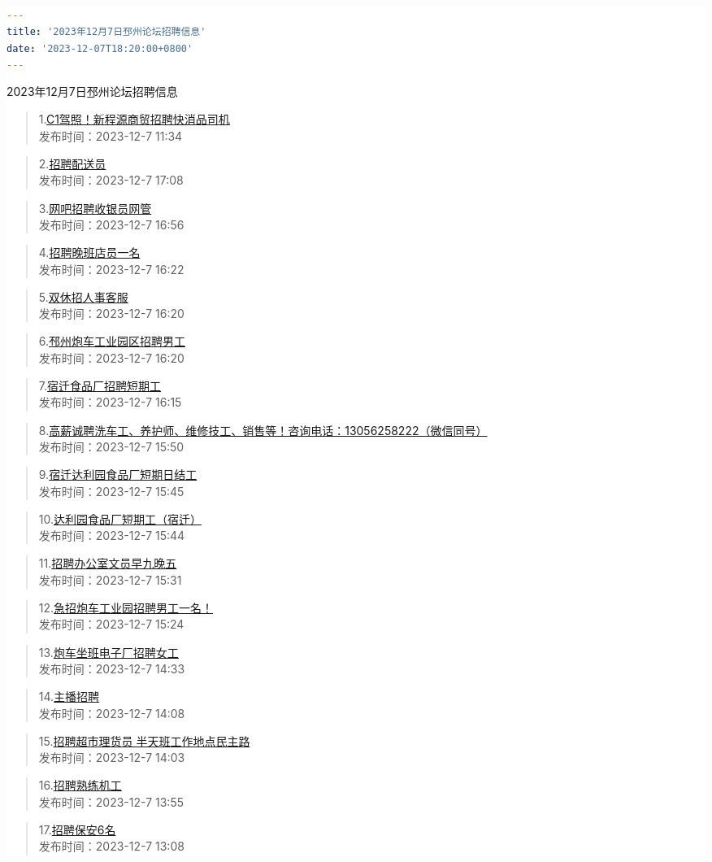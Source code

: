 ```yaml
---
title: '2023年12月7日邳州论坛招聘信息'
date: '2023-12-07T18:20:00+0800'
---
```

2023年12月7日邳州论坛招聘信息

>1.[C1驾照！新程源商贸招聘快消品司机](https://www.pzzc.net/forum.php?mod=viewthread&tid=10374932)<br>
>发布时间：2023-12-7 11:34

>2.[招聘配送员](https://www.pzzc.net/forum.php?mod=viewthread&tid=10375020)<br>
>发布时间：2023-12-7 17:08

>3.[网吧招聘收银员网管](https://www.pzzc.net/forum.php?mod=viewthread&tid=10375016)<br>
>发布时间：2023-12-7 16:56

>4.[招聘晚班店员一名](https://www.pzzc.net/forum.php?mod=viewthread&tid=10375007)<br>
>发布时间：2023-12-7 16:22

>5.[双休招人事客服](https://www.pzzc.net/forum.php?mod=viewthread&tid=10375006)<br>
>发布时间：2023-12-7 16:20

>6.[邳州炮车工业园区招聘男工](https://www.pzzc.net/forum.php?mod=viewthread&tid=10375005)<br>
>发布时间：2023-12-7 16:20

>7.[宿迁食品厂招聘短期工](https://www.pzzc.net/forum.php?mod=viewthread&tid=10375003)<br>
>发布时间：2023-12-7 16:15

>8.[高薪诚聘洗车工、养护师、维修技工、销售等！咨询电话：13056258222（微信同号）](https://www.pzzc.net/forum.php?mod=viewthread&tid=10374993)<br>
>发布时间：2023-12-7 15:50

>9.[宿迁达利园食品厂短期日结工](https://www.pzzc.net/forum.php?mod=viewthread&tid=10374991)<br>
>发布时间：2023-12-7 15:45

>10.[达利园食品厂短期工（宿迁）](https://www.pzzc.net/forum.php?mod=viewthread&tid=10374990)<br>
>发布时间：2023-12-7 15:44

>11.[招聘办公室文员早九晚五](https://www.pzzc.net/forum.php?mod=viewthread&tid=10374979)<br>
>发布时间：2023-12-7 15:31

>12.[急招炮车工业园招聘男工一名！](https://www.pzzc.net/forum.php?mod=viewthread&tid=10374977)<br>
>发布时间：2023-12-7 15:24

>13.[炮车坐班电子厂招聘女工](https://www.pzzc.net/forum.php?mod=viewthread&tid=10374969)<br>
>发布时间：2023-12-7 14:33

>14.[主播招聘](https://www.pzzc.net/forum.php?mod=viewthread&tid=10374961)<br>
>发布时间：2023-12-7 14:08

>15.[招聘超市理货员 半天班工作地点民主路](https://www.pzzc.net/forum.php?mod=viewthread&tid=10374958)<br>
>发布时间：2023-12-7 14:03

>16.[招聘熟练机工](https://www.pzzc.net/forum.php?mod=viewthread&tid=10374956)<br>
>发布时间：2023-12-7 13:55

>17.[招聘保安6名](https://www.pzzc.net/forum.php?mod=viewthread&tid=10374952)<br>
>发布时间：2023-12-7 13:08

